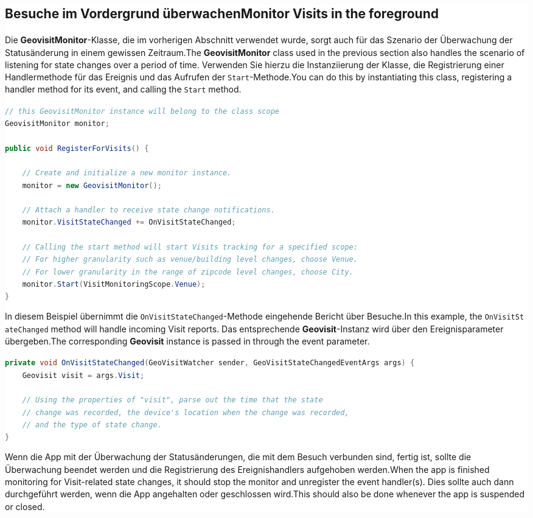 
## <a name="monitor-visits-in-the-foreground"></a><span data-ttu-id="3e89a-125">Besuche im Vordergrund überwachen</span><span class="sxs-lookup"><span data-stu-id="3e89a-125">Monitor Visits in the foreground</span></span>

<span data-ttu-id="3e89a-126">Die **GeovisitMonitor**-Klasse, die im vorherigen Abschnitt verwendet wurde, sorgt auch für das Szenario der Überwachung der Statusänderung in einem gewissen Zeitraum.</span><span class="sxs-lookup"><span data-stu-id="3e89a-126">The **GeovisitMonitor** class used in the previous section also handles the scenario of listening for state changes over a period of time.</span></span> <span data-ttu-id="3e89a-127">Verwenden Sie hierzu die Instanziierung der Klasse, die Registrierung einer Handlermethode für das Ereignis und das Aufrufen der `Start`-Methode.</span><span class="sxs-lookup"><span data-stu-id="3e89a-127">You can do this by instantiating this class, registering a handler method for its event, and calling the `Start` method.</span></span>

```csharp
// this GeovisitMonitor instance will belong to the class scope
GeovisitMonitor monitor;

public void RegisterForVisits() {

    // Create and initialize a new monitor instance.
    monitor = new GeovisitMonitor();
    
    // Attach a handler to receive state change notifications.
    monitor.VisitStateChanged += OnVisitStateChanged;
    
    // Calling the start method will start Visits tracking for a specified scope:
    // For higher granularity such as venue/building level changes, choose Venue.
    // For lower granularity in the range of zipcode level changes, choose City.
    monitor.Start(VisitMonitoringScope.Venue);
}
```

<span data-ttu-id="3e89a-128">In diesem Beispiel übernimmt die `OnVisitStateChanged`-Methode eingehende Bericht über Besuche.</span><span class="sxs-lookup"><span data-stu-id="3e89a-128">In this example, the `OnVisitStateChanged` method will handle incoming Visit reports.</span></span> <span data-ttu-id="3e89a-129">Das entsprechende **Geovisit**-Instanz wird über den Ereignisparameter übergeben.</span><span class="sxs-lookup"><span data-stu-id="3e89a-129">The corresponding **Geovisit** instance is passed in through the event parameter.</span></span>

```csharp
private void OnVisitStateChanged(GeoVisitWatcher sender, GeoVisitStateChangedEventArgs args) {
    Geovisit visit = args.Visit;
    
    // Using the properties of "visit", parse out the time that the state 
    // change was recorded, the device's location when the change was recorded,
    // and the type of state change.
}
```
<span data-ttu-id="3e89a-130">Wenn die App mit der Überwachung der Statusänderungen, die mit dem Besuch verbunden sind, fertig ist, sollte die Überwachung beendet werden und die Registrierung des Ereignishandlers aufgehoben werden.</span><span class="sxs-lookup"><span data-stu-id="3e89a-130">When the app is finished monitoring for Visit-related state changes, it should stop the monitor and unregister the event handler(s).</span></span> <span data-ttu-id="3e89a-131">Dies sollte auch dann durchgeführt werden, wenn die App angehalten oder geschlossen wird.</span><span class="sxs-lookup"><span data-stu-id="3e89a-131">This should also be done whenever the app is suspended or closed.</span></span>
